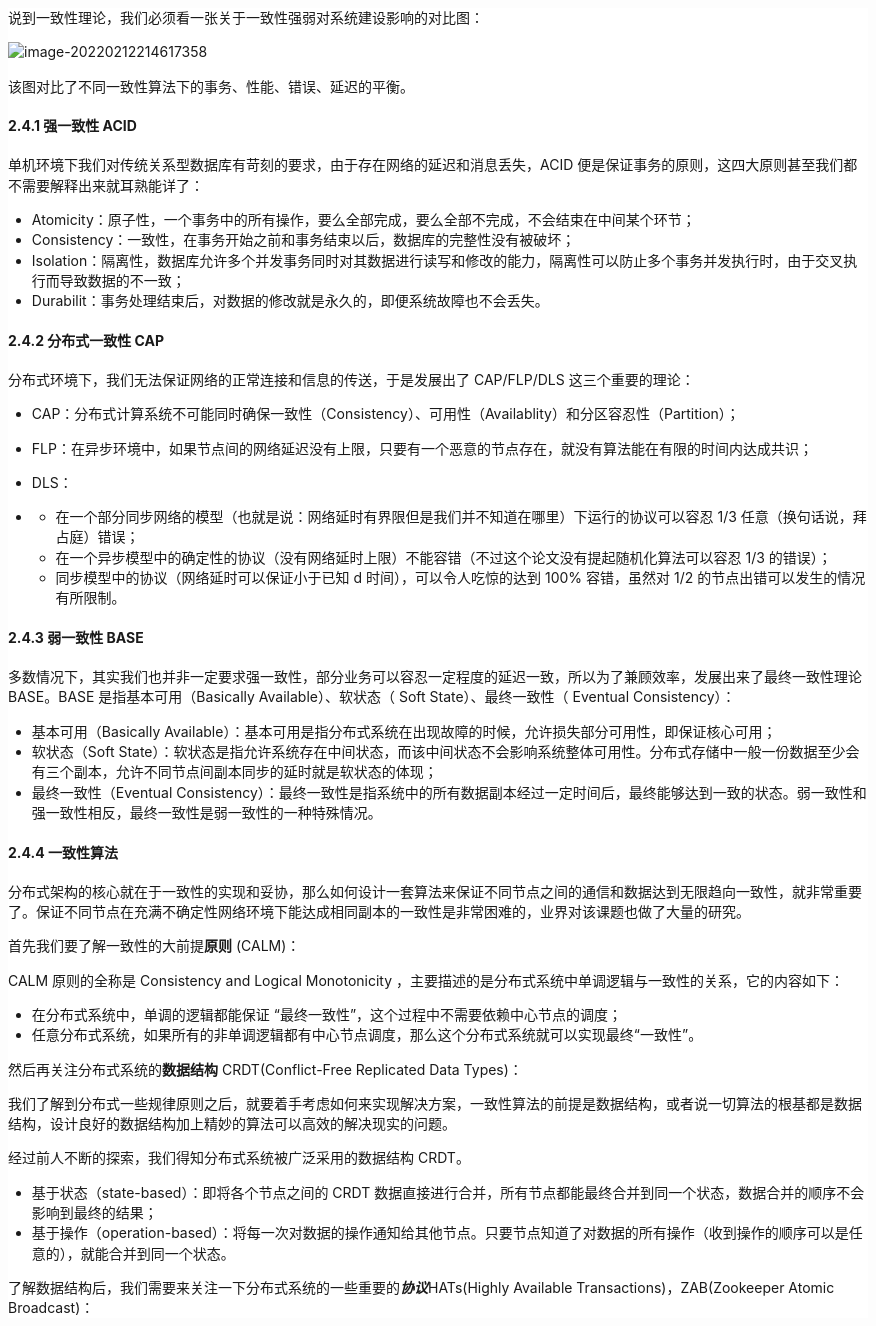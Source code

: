 说到一致性理论，我们必须看一张关于一致性强弱对系统建设影响的对比图：

![image-20220212214617358](https://gitee.com/er-huomeng/l-img/raw/master/image-20220212214617358.png)

该图对比了不同一致性算法下的事务、性能、错误、延迟的平衡。

#### 2.4.1 强一致性 ACID

单机环境下我们对传统关系型数据库有苛刻的要求，由于存在网络的延迟和消息丢失，ACID 便是保证事务的原则，这四大原则甚至我们都不需要解释出来就耳熟能详了：

- Atomicity：原子性，一个事务中的所有操作，要么全部完成，要么全部不完成，不会结束在中间某个环节；
- Consistency：一致性，在事务开始之前和事务结束以后，数据库的完整性没有被破坏；
- Isolation：隔离性，数据库允许多个并发事务同时对其数据进行读写和修改的能力，隔离性可以防止多个事务并发执行时，由于交叉执行而导致数据的不一致；
- Durabilit：事务处理结束后，对数据的修改就是永久的，即便系统故障也不会丢失。

#### 2.4.2 分布式一致性 CAP

分布式环境下，我们无法保证网络的正常连接和信息的传送，于是发展出了 CAP/FLP/DLS 这三个重要的理论：

- CAP：分布式计算系统不可能同时确保一致性（Consistency）、可用性（Availablity）和分区容忍性（Partition）；
- FLP：在异步环境中，如果节点间的网络延迟没有上限，只要有一个恶意的节点存在，就没有算法能在有限的时间内达成共识；
- DLS：

- - 在一个部分同步网络的模型（也就是说：网络延时有界限但是我们并不知道在哪里）下运行的协议可以容忍 1/3 任意（换句话说，拜占庭）错误；
  - 在一个异步模型中的确定性的协议（没有网络延时上限）不能容错（不过这个论文没有提起随机化算法可以容忍 1/3 的错误）；
  - 同步模型中的协议（网络延时可以保证小于已知 d 时间），可以令人吃惊的达到 100% 容错，虽然对 1/2 的节点出错可以发生的情况有所限制。

#### 2.4.3 弱一致性 BASE

多数情况下，其实我们也并非一定要求强一致性，部分业务可以容忍一定程度的延迟一致，所以为了兼顾效率，发展出来了最终一致性理论 BASE。BASE 是指基本可用（Basically Available）、软状态（ Soft State）、最终一致性（ Eventual  Consistency）：

- 基本可用（Basically Available）：基本可用是指分布式系统在出现故障的时候，允许损失部分可用性，即保证核心可用；
- 软状态（Soft State）：软状态是指允许系统存在中间状态，而该中间状态不会影响系统整体可用性。分布式存储中一般一份数据至少会有三个副本，允许不同节点间副本同步的延时就是软状态的体现；
- 最终一致性（Eventual Consistency）：最终一致性是指系统中的所有数据副本经过一定时间后，最终能够达到一致的状态。弱一致性和强一致性相反，最终一致性是弱一致性的一种特殊情况。

#### 2.4.4 一致性算法

分布式架构的核心就在于一致性的实现和妥协，那么如何设计一套算法来保证不同节点之间的通信和数据达到无限趋向一致性，就非常重要了。保证不同节点在充满不确定性网络环境下能达成相同副本的一致性是非常困难的，业界对该课题也做了大量的研究。

首先我们要了解一致性的大前提**原则** (CALM)：

CALM 原则的全称是 Consistency and Logical Monotonicity ，主要描述的是分布式系统中单调逻辑与一致性的关系，它的内容如下：

- 在分布式系统中，单调的逻辑都能保证 “最终一致性”，这个过程中不需要依赖中心节点的调度；
- 任意分布式系统，如果所有的非单调逻辑都有中心节点调度，那么这个分布式系统就可以实现最终“一致性”。

然后再关注分布式系统的**数据结构** CRDT(Conflict-Free Replicated Data Types)：

我们了解到分布式一些规律原则之后，就要着手考虑如何来实现解决方案，一致性算法的前提是数据结构，或者说一切算法的根基都是数据结构，设计良好的数据结构加上精妙的算法可以高效的解决现实的问题。

经过前人不断的探索，我们得知分布式系统被广泛采用的数据结构 CRDT。

- 基于状态（state-based）：即将各个节点之间的 CRDT 数据直接进行合并，所有节点都能最终合并到同一个状态，数据合并的顺序不会影响到最终的结果；
- 基于操作（operation-based）：将每一次对数据的操作通知给其他节点。只要节点知道了对数据的所有操作（收到操作的顺序可以是任意的），就能合并到同一个状态。

了解数据结构后，我们需要来关注一下分布式系统的一些重要的***协议***HATs(Highly Available Transactions)，ZAB(Zookeeper Atomic Broadcast)：
